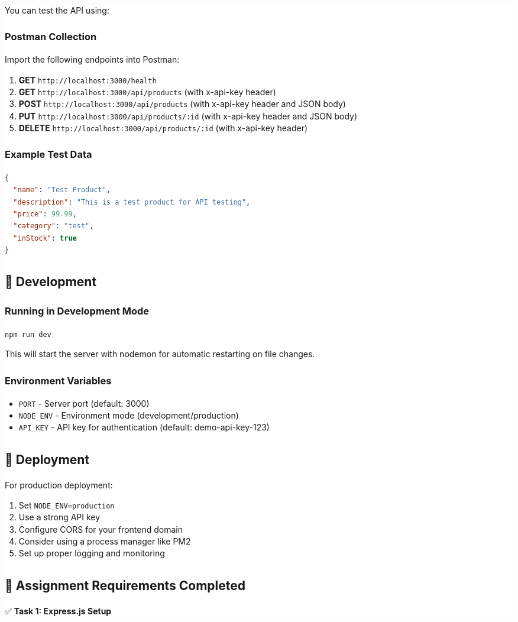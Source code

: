 You can test the API using:

### Postman Collection

Import the following endpoints into Postman:

1. **GET** `http://localhost:3000/health`
2. **GET** `http://localhost:3000/api/products` (with x-api-key header)
3. **POST** `http://localhost:3000/api/products` (with x-api-key header and JSON body)
4. **PUT** `http://localhost:3000/api/products/:id` (with x-api-key header and JSON body)
5. **DELETE** `http://localhost:3000/api/products/:id` (with x-api-key header)

### Example Test Data

```json
{
  "name": "Test Product",
  "description": "This is a test product for API testing",
  "price": 99.99,
  "category": "test",
  "inStock": true
}
```

## 🔧 Development

### Running in Development Mode

```bash
npm run dev
```

This will start the server with nodemon for automatic restarting on file changes.

### Environment Variables

- `PORT` - Server port (default: 3000)
- `NODE_ENV` - Environment mode (development/production)
- `API_KEY` - API key for authentication (default: demo-api-key-123)

## 🚀 Deployment

For production deployment:

1. Set `NODE_ENV=production`
2. Use a strong API key
3. Configure CORS for your frontend domain
4. Consider using a process manager like PM2
5. Set up proper logging and monitoring

## 📝 Assignment Requirements Completed

✅ **Task 1: Express.js Setup**
